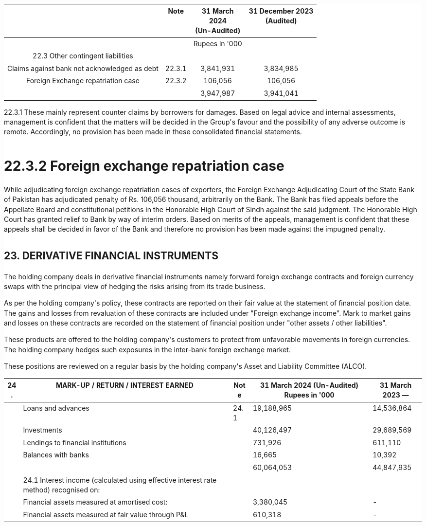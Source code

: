 



|  | Note | 31 March <br> 2024 <br> (Un-Audited) | 31 December 2023 <br> (Audited) |
| :--: | :--: | :--: | :--: |
|  |  | Rupees in '000 |  |
| 22.3 Other contingent liabilities |  |  |  |
| Claims against bank not acknowledged as debt | 22.3.1 | 3,841,931 | 3,834,985 |
| Foreign Exchange repatriation case | 22.3.2 | 106,056 | 106,056 |
|  |  | 3,947,987 | 3,941,041 |

22.3.1 These mainly represent counter claims by borrowers for damages. Based on legal advice and internal assessments, management is confident that the matters will be decided in the Group's favour and the possibility of any adverse outcome is remote. Accordingly, no provision has been made in these consolidated financial statements.

# 22.3.2 Foreign exchange repatriation case 

While adjudicating foreign exchange repatriation cases of exporters, the Foreign Exchange Adjudicating Court of the State Bank of Pakistan has adjudicated penalty of Rs. 106,056 thousand, arbitrarily on the Bank. The Bank has filed appeals before the Appellate Board and constitutional petitions in the Honorable High Court of Sindh against the said judgment. The Honorable High Court has granted relief to Bank by way of interim orders. Based on merits of the appeals, management is confident that these appeals shall be decided in favor of the Bank and therefore no provision has been made against the impugned penalty.

## 23. DERIVATIVE FINANCIAL INSTRUMENTS

The holding company deals in derivative financial instruments namely forward foreign exchange contracts and foreign currency swaps with the principal view of hedging the risks arising from its trade business.

As per the holding company's policy, these contracts are reported on their fair value at the statement of financial position date. The gains and losses from revaluation of these contracts are included under "Foreign exchange income". Mark to market gains and losses on these contracts are recorded on the statement of financial position under "other assets / other liabilities".

These products are offered to the holding company's customers to protect from unfavorable movements in foreign currencies. The holding company hedges such exposures in the inter-bank foreign exchange market.

These positions are reviewed on a regular basis by the holding company's Asset and Liability Committee (ALCO).





| 24. | MARK-UP / RETURN / INTEREST EARNED | Note | 31 March 2024 (Un-Audited) Rupees in '000 | 31 March 2023 —  |
| --- | --- | --- | --- | --- |
|   | Loans and advances | 24.1 | 19,188,965 | 14,536,864  |
|   | Investments |  | 40,126,497 | 29,689,569  |
|   | Lendings to financial institutions |  | 731,926 | 611,110  |
|   | Balances with banks |  | 16,665 | 10,392  |
|   |  |  | 60,064,053 | 44,847,935  |
|   | 24.1 Interest income (calculated using effective interest rate method) recognised on: |  |  |   |
|   | Financial assets measured at amortised cost: |  | 3,380,045 | -  |
|   | Financial assets measured at fair value through P&L |  | 610,318 | -  |